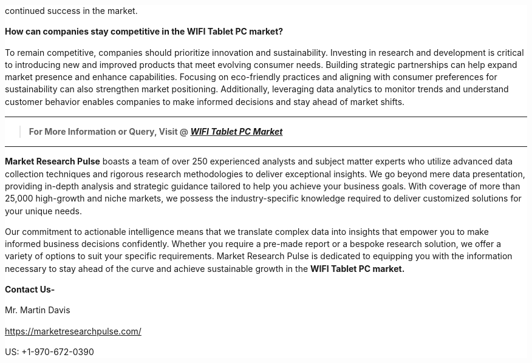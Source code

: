 continued success in the market.</p><p><strong>How can companies stay competitive in the WIFI Tablet PC market?</strong></p><p>To remain competitive, companies should prioritize innovation and sustainability. Investing in research and development is critical to introducing new and improved products that meet evolving consumer needs. Building strategic partnerships can help expand market presence and enhance capabilities. Focusing on eco-friendly practices and aligning with consumer preferences for sustainability can also strengthen market positioning. Additionally, leveraging data analytics to monitor trends and understand customer behavior enables companies to make informed decisions and stay ahead of market shifts.</p><hr /><blockquote><p><strong>For More Information or Query, Visit @&nbsp;<em><a href="https://marketresearchpulse.com/report/61512/wifi-tablet-pc-market?utm_source=Linkedin&utm_medium=091">WIFI Tablet PC Market</a></em></strong></p></blockquote><hr /><p><strong>Market Research Pulse</strong> boasts a team of over 250 experienced analysts and subject matter experts who utilize advanced data collection techniques and rigorous research methodologies to deliver exceptional insights. We go beyond mere data presentation, providing in-depth analysis and strategic guidance tailored to help you achieve your business goals. With coverage of more than 25,000 high-growth and niche markets, we possess the industry-specific knowledge required to deliver customized solutions for your unique needs.</p><p>Our commitment to actionable intelligence means that we translate complex data into insights that empower you to make informed business decisions confidently. Whether you require a pre-made report or a bespoke research solution, we offer a variety of options to suit your specific requirements. Market Research Pulse is dedicated to equipping you with the information necessary to stay ahead of the curve and achieve sustainable growth in the <strong>WIFI Tablet PC market.</strong></p><p><strong>Contact Us-</strong></p><p>Mr. Martin Davis</p><p>https://marketresearchpulse.com/</p><p>US: +1-970-672-0390</p>
